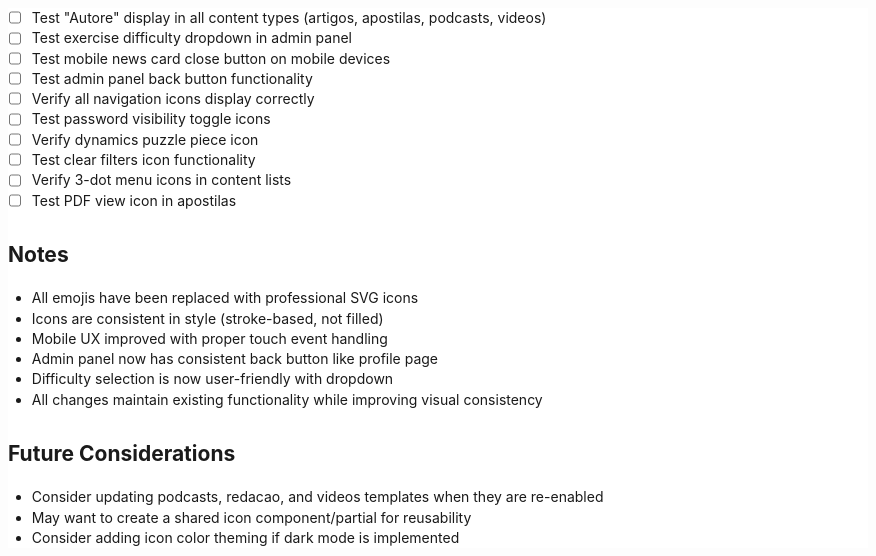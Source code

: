 - [ ] Test "Autore" display in all content types (artigos, apostilas, podcasts, videos)
- [ ] Test exercise difficulty dropdown in admin panel
- [ ] Test mobile news card close button on mobile devices
- [ ] Test admin panel back button functionality
- [ ] Verify all navigation icons display correctly
- [ ] Test password visibility toggle icons
- [ ] Verify dynamics puzzle piece icon
- [ ] Test clear filters icon functionality
- [ ] Verify 3-dot menu icons in content lists
- [ ] Test PDF view icon in apostilas

## Notes

- All emojis have been replaced with professional SVG icons
- Icons are consistent in style (stroke-based, not filled)
- Mobile UX improved with proper touch event handling
- Admin panel now has consistent back button like profile page
- Difficulty selection is now user-friendly with dropdown
- All changes maintain existing functionality while improving visual consistency

## Future Considerations

- Consider updating podcasts, redacao, and videos templates when they are re-enabled
- May want to create a shared icon component/partial for reusability
- Consider adding icon color theming if dark mode is implemented
